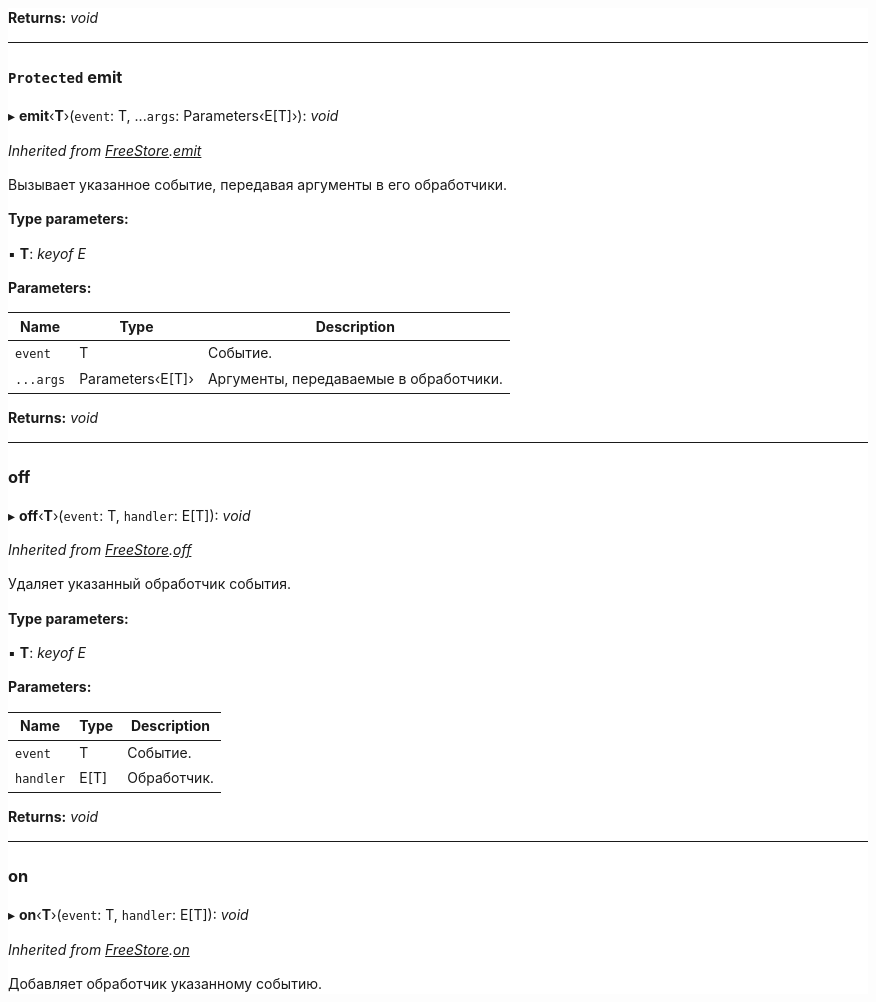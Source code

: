 **Returns:** *void*

___

### <a id="markdown-header-protected-emit" name="markdown-header-protected-emit"></a> `Protected` emit

▸ **emit**‹**T**›(`event`: T, ...`args`: Parameters‹E[T]›): *void*

*Inherited from [FreeStore](freestore.md).[emit](freestore.md#markdown-header-protected-emit)*

Вызывает указанное событие, передавая аргументы в его обработчики.

**Type parameters:**

▪ **T**: *keyof E*

**Parameters:**

Name | Type | Description |
------ | ------ | ------ |
`event` | T | Событие. |
`...args` | Parameters‹E[T]› | Аргументы, передаваемые в обработчики.  |

**Returns:** *void*

___

### <a id="markdown-header-off" name="markdown-header-off"></a>  off

▸ **off**‹**T**›(`event`: T, `handler`: E[T]): *void*

*Inherited from [FreeStore](freestore.md).[off](freestore.md#markdown-header-off)*

Удаляет указанный обработчик события.

**Type parameters:**

▪ **T**: *keyof E*

**Parameters:**

Name | Type | Description |
------ | ------ | ------ |
`event` | T | Событие. |
`handler` | E[T] | Обработчик.  |

**Returns:** *void*

___

### <a id="markdown-header-on" name="markdown-header-on"></a>  on

▸ **on**‹**T**›(`event`: T, `handler`: E[T]): *void*

*Inherited from [FreeStore](freestore.md).[on](freestore.md#markdown-header-on)*

Добавляет обработчик указанному событию.
